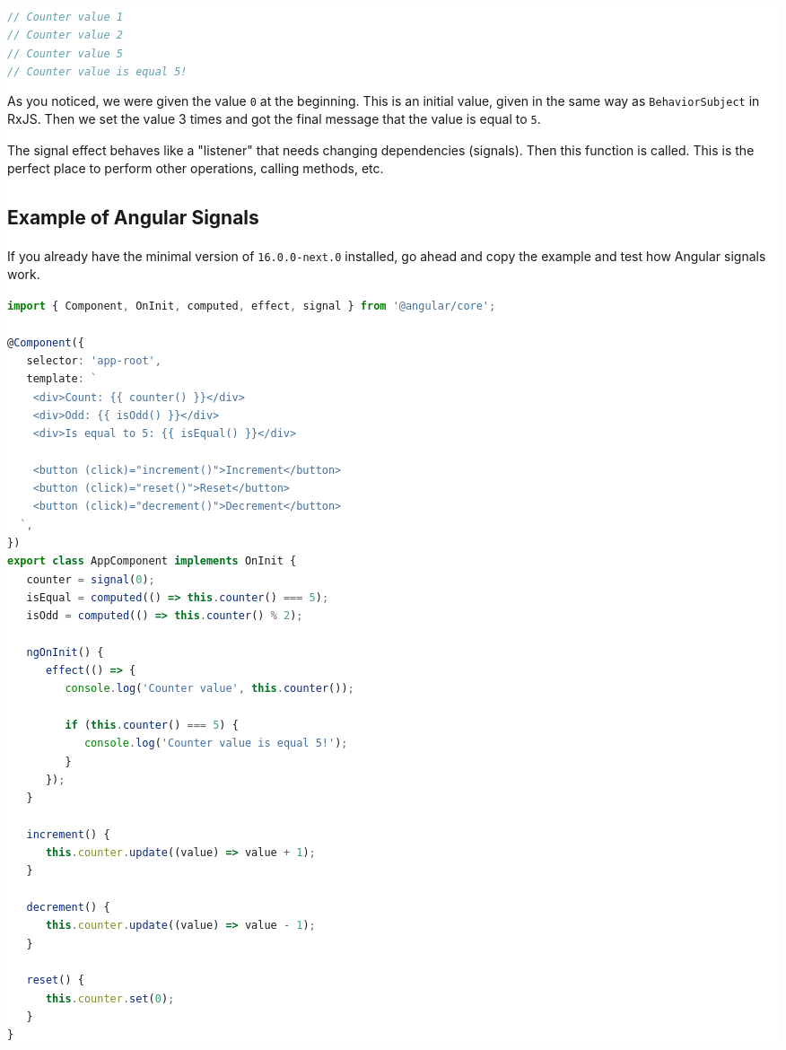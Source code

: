 ```ts
// Counter value 1
// Counter value 2
// Counter value 5
// Counter value is equal 5!
```

As you noticed, we were given the value `0` at the beginning. This is an initial value, given in the same way as `BehaviorSubject` in RxJS. Then we set the value 3 times and got the final message that the value is equal to `5`. 

The signal effect behaves like a "listener" that needs changing dependencies (signals). Then this function is called. This is the perfect place to perform other operations, calling methods, etc.

## Example of Angular Signals
If you already have the minimal version of `16.0.0-next.0` installed, go ahead and copy the example and test how Angular signals work.

```ts
import { Component, OnInit, computed, effect, signal } from '@angular/core';

@Component({
   selector: 'app-root',
   template: `
    <div>Count: {{ counter() }}</div>
    <div>Odd: {{ isOdd() }}</div>
    <div>Is equal to 5: {{ isEqual() }}</div>

    <button (click)="increment()">Increment</button>
    <button (click)="reset()">Reset</button>
    <button (click)="decrement()">Decrement</button>
  `,
})
export class AppComponent implements OnInit {
   counter = signal(0);
   isEqual = computed(() => this.counter() === 5);
   isOdd = computed(() => this.counter() % 2);

   ngOnInit() {
      effect(() => {
         console.log('Counter value', this.counter());

         if (this.counter() === 5) {
            console.log('Counter value is equal 5!');
         }
      });
   }

   increment() {
      this.counter.update((value) => value + 1);
   }

   decrement() {
      this.counter.update((value) => value - 1);
   }

   reset() {
      this.counter.set(0);
   }
}
```

